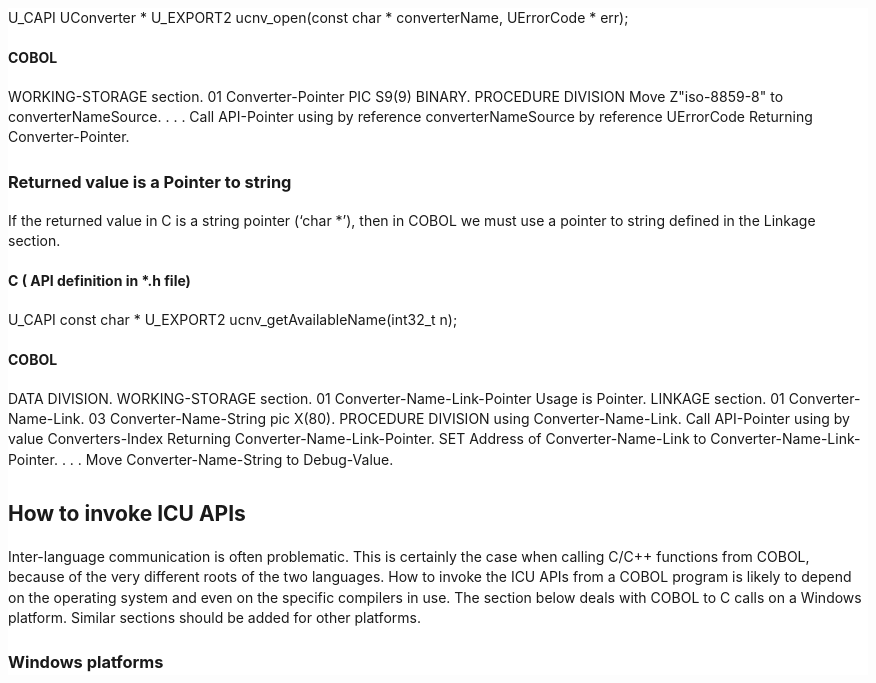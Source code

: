 U_CAPI UConverter \* U_EXPORT2
ucnv_open(const char \* converterName,
UErrorCode \* err);

#### COBOL

WORKING-STORAGE section.
01 Converter-Pointer PIC S9(9) BINARY.
PROCEDURE DIVISION
Move Z"iso-8859-8" to converterNameSource.
. . .
Call API-Pointer using
by reference converterNameSource
by reference UErrorCode
Returning Converter-Pointer.

### Returned value is a Pointer to string

If the returned value in C is a string pointer (‘char \*’), then in COBOL we
must use a pointer to string defined in the Linkage section.

#### C ( API definition in \*.h file)

U_CAPI const char \* U_EXPORT2
ucnv_getAvailableName(int32_t n);

#### COBOL

DATA DIVISION.
WORKING-STORAGE section.
01 Converter-Name-Link-Pointer Usage is Pointer.
LINKAGE section.
01 Converter-Name-Link.
03 Converter-Name-String pic X(80).
PROCEDURE DIVISION using Converter-Name-Link.
Call API-Pointer using by value Converters-Index
Returning Converter-Name-Link-Pointer.
SET Address of Converter-Name-Link
to Converter-Name-Link-Pointer.
. . .
Move Converter-Name-String to Debug-Value.

## How to invoke ICU APIs

Inter-language communication is often problematic. This is certainly the case
when calling C/C++ functions from COBOL, because of the very different roots of
the two languages. How to invoke the ICU APIs from a COBOL program is likely to
depend on the operating system and even on the specific compilers in use. The
section below deals with COBOL to C calls on a Windows platform. Similar
sections should be added for other platforms.

### Windows platforms
